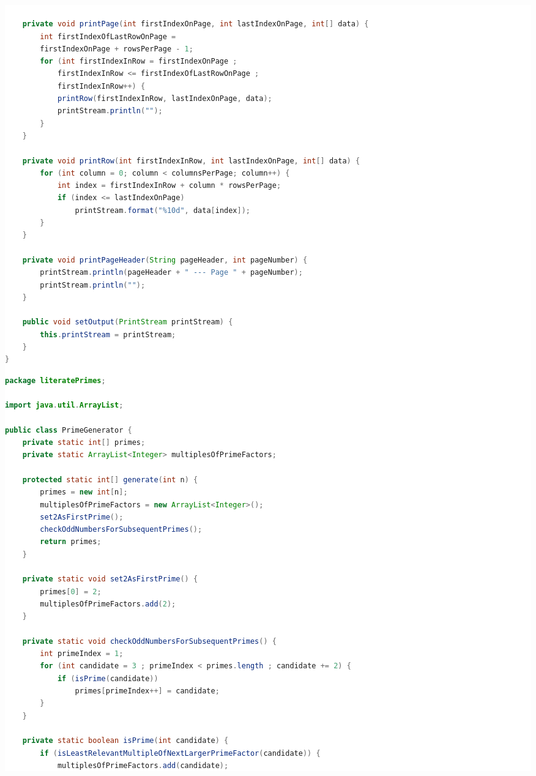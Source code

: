 ```java

    private void printPage(int firstIndexOnPage, int lastIndexOnPage, int[] data) { 
        int firstIndexOfLastRowOnPage =
        firstIndexOnPage + rowsPerPage - 1;
        for (int firstIndexInRow = firstIndexOnPage ; 
            firstIndexInRow <= firstIndexOfLastRowOnPage ;
            firstIndexInRow++) { 
            printRow(firstIndexInRow, lastIndexOnPage, data); 
            printStream.println("");
        } 
    }

    private void printRow(int firstIndexInRow, int lastIndexOnPage, int[] data) {
        for (int column = 0; column < columnsPerPage; column++) {
            int index = firstIndexInRow + column * rowsPerPage; 
            if (index <= lastIndexOnPage)
                printStream.format("%10d", data[index]); 
        }
    }

    private void printPageHeader(String pageHeader, int pageNumber) {
        printStream.println(pageHeader + " --- Page " + pageNumber);
        printStream.println(""); 
    }

    public void setOutput(PrintStream printStream) { 
        this.printStream = printStream;
    } 
}
```

```java
package literatePrimes;

import java.util.ArrayList;

public class PrimeGenerator {
    private static int[] primes;
    private static ArrayList<Integer> multiplesOfPrimeFactors;

    protected static int[] generate(int n) {
        primes = new int[n];
        multiplesOfPrimeFactors = new ArrayList<Integer>(); 
        set2AsFirstPrime(); 
        checkOddNumbersForSubsequentPrimes();
        return primes; 
    }

    private static void set2AsFirstPrime() { 
        primes[0] = 2; 
        multiplesOfPrimeFactors.add(2);
    }

    private static void checkOddNumbersForSubsequentPrimes() { 
        int primeIndex = 1;
        for (int candidate = 3 ; primeIndex < primes.length ; candidate += 2) { 
            if (isPrime(candidate))
                primes[primeIndex++] = candidate; 
        }
    }

    private static boolean isPrime(int candidate) {
        if (isLeastRelevantMultipleOfNextLargerPrimeFactor(candidate)) {
            multiplesOfPrimeFactors.add(candidate);
```